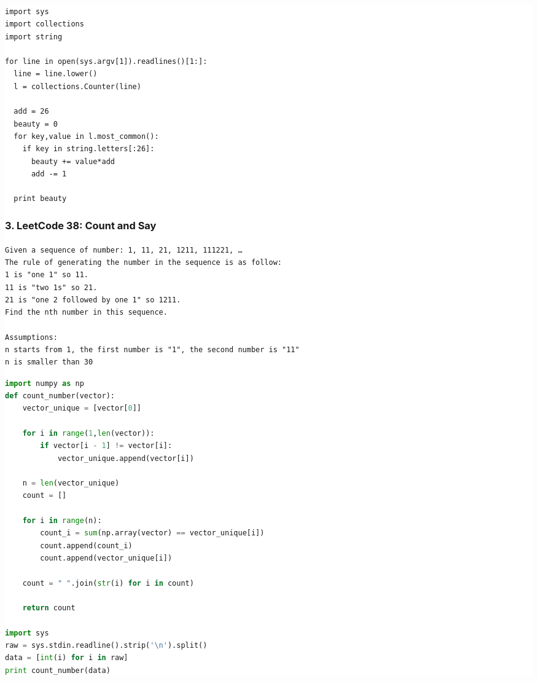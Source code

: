 ```text
import sys
import collections
import string

for line in open(sys.argv[1]).readlines()[1:]:
  line = line.lower()
  l = collections.Counter(line)

  add = 26
  beauty = 0
  for key,value in l.most_common():
    if key in string.letters[:26]:
      beauty += value*add
      add -= 1

  print beauty
```

```text

```

### 3. LeetCode 38: Count and Say 

```text
Given a sequence of number: 1, 11, 21, 1211, 111221, …
The rule of generating the number in the sequence is as follow:
1 is "one 1" so 11.
11 is "two 1s" so 21.
21 is "one 2 followed by one 1" so 1211.
Find the nth number in this sequence.

Assumptions:
n starts from 1, the first number is "1", the second number is "11"
n is smaller than 30
```

```python
import numpy as np
def count_number(vector):
    vector_unique = [vector[0]]
   
    for i in range(1,len(vector)):
        if vector[i - 1] != vector[i]:
            vector_unique.append(vector[i])
    
    n = len(vector_unique)
    count = []
    
    for i in range(n):
        count_i = sum(np.array(vector) == vector_unique[i])
        count.append(count_i)
        count.append(vector_unique[i])
    
    count = " ".join(str(i) for i in count)
    
    return count

import sys
raw = sys.stdin.readline().strip('\n').split()
data = [int(i) for i in raw]
print count_number(data)
```
